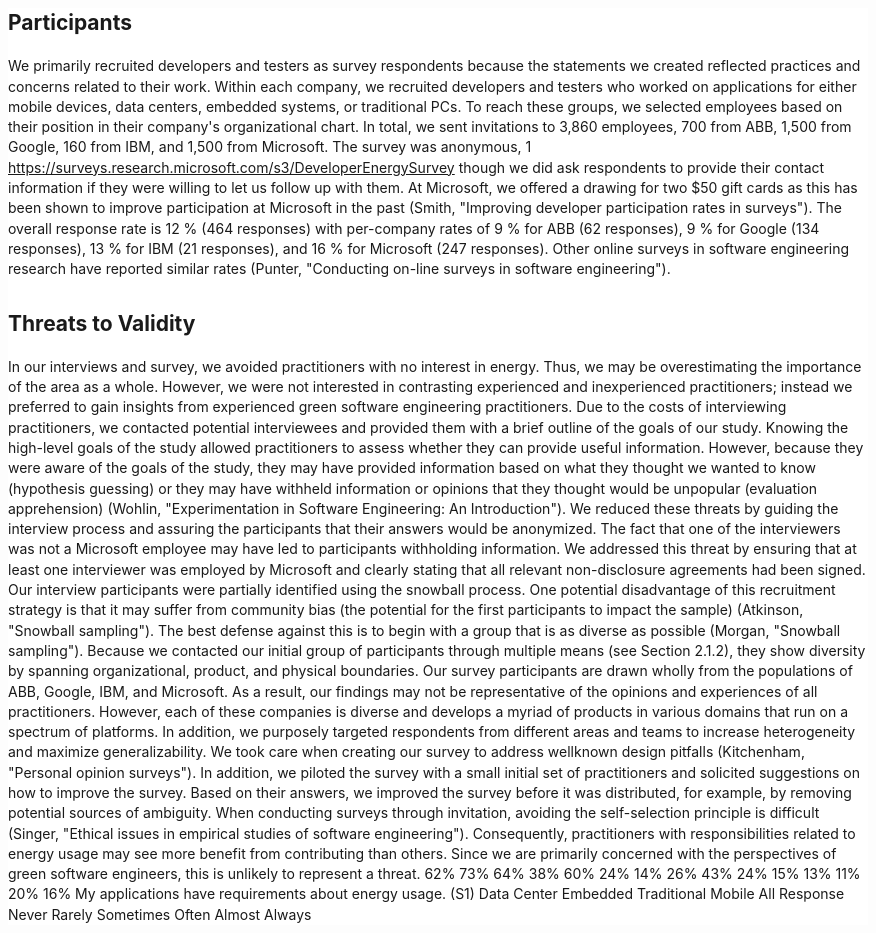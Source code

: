 ## Participants

We primarily recruited developers and testers as survey respondents because the statements we created reflected practices and concerns related to their work. Within each company, we recruited developers and testers who worked on applications for either mobile devices, data centers, embedded systems, or traditional PCs. To reach these groups, we selected employees based on their position in their company's organizational chart. In total, we sent invitations to 3,860 employees, 700 from ABB, 1,500 from Google, 160 from IBM, and 1,500 from Microsoft. The survey was anonymous, 1 https://surveys.research.microsoft.com/s3/DeveloperEnergySurvey though we did ask respondents to provide their contact information if they were willing to let us follow up with them. At Microsoft, we offered a drawing for two $50 gift cards as this has been shown to improve participation at Microsoft in the past (Smith, "Improving developer participation rates in surveys"). The overall response rate is 12 % (464 responses) with per-company rates of 9 % for ABB (62 responses), 9 % for Google (134 responses), 13 % for IBM (21 responses), and 16 % for Microsoft (247 responses). Other online surveys in software engineering research have reported similar rates (Punter, "Conducting on-line surveys in software engineering").

## Threats to Validity

In our interviews and survey, we avoided practitioners with no interest in energy. Thus, we may be overestimating the importance of the area as a whole. However, we were not interested in contrasting experienced and inexperienced practitioners; instead we preferred to gain insights from experienced green software engineering practitioners.
Due to the costs of interviewing practitioners, we contacted potential interviewees and provided them with a brief outline of the goals of our study. Knowing the high-level goals of the study allowed practitioners to assess whether they can provide useful information. However, because they were aware of the goals of the study, they may have provided information based on what they thought we wanted to know (hypothesis guessing) or they may have withheld information or opinions that they thought would be unpopular (evaluation apprehension) (Wohlin, "Experimentation in Software Engineering: An Introduction"). We reduced these threats by guiding the interview process and assuring the participants that their answers would be anonymized.
The fact that one of the interviewers was not a Microsoft employee may have led to participants withholding information. We addressed this threat by ensuring that at least one interviewer was employed by Microsoft and clearly stating that all relevant non-disclosure agreements had been signed.
Our interview participants were partially identified using the snowball process. One potential disadvantage of this recruitment strategy is that it may suffer from community bias (the potential for the first participants to impact the sample) (Atkinson, "Snowball sampling"). The best defense against this is to begin with a group that is as diverse as possible (Morgan, "Snowball sampling"). Because we contacted our initial group of participants through multiple means (see Section 2.1.2), they show diversity by spanning organizational, product, and physical boundaries.
Our survey participants are drawn wholly from the populations of ABB, Google, IBM, and Microsoft. As a result, our findings may not be representative of the opinions and experiences of all practitioners. However, each of these companies is diverse and develops a myriad of products in various domains that run on a spectrum of platforms. In addition, we purposely targeted respondents from different areas and teams to increase heterogeneity and maximize generalizability.
We took care when creating our survey to address wellknown design pitfalls (Kitchenham, "Personal opinion surveys"). In addition, we piloted the survey with a small initial set of practitioners and solicited suggestions on how to improve the survey. Based on their answers, we improved the survey before it was distributed, for example, by removing potential sources of ambiguity.
When conducting surveys through invitation, avoiding the self-selection principle is difficult (Singer, "Ethical issues in empirical studies of software engineering"). Consequently, practitioners with responsibilities related to energy usage may see more benefit from contributing than others. Since we are primarily concerned with the perspectives of green software engineers, this is unlikely to represent a threat.
62% 73% 64% 38% 60% 24% 14% 26% 43% 24% 15% 13% 11% 20% 16% My applications have requirements about energy usage. (S1) Data Center Embedded Traditional Mobile All Response Never Rarely Sometimes Often Almost Always
